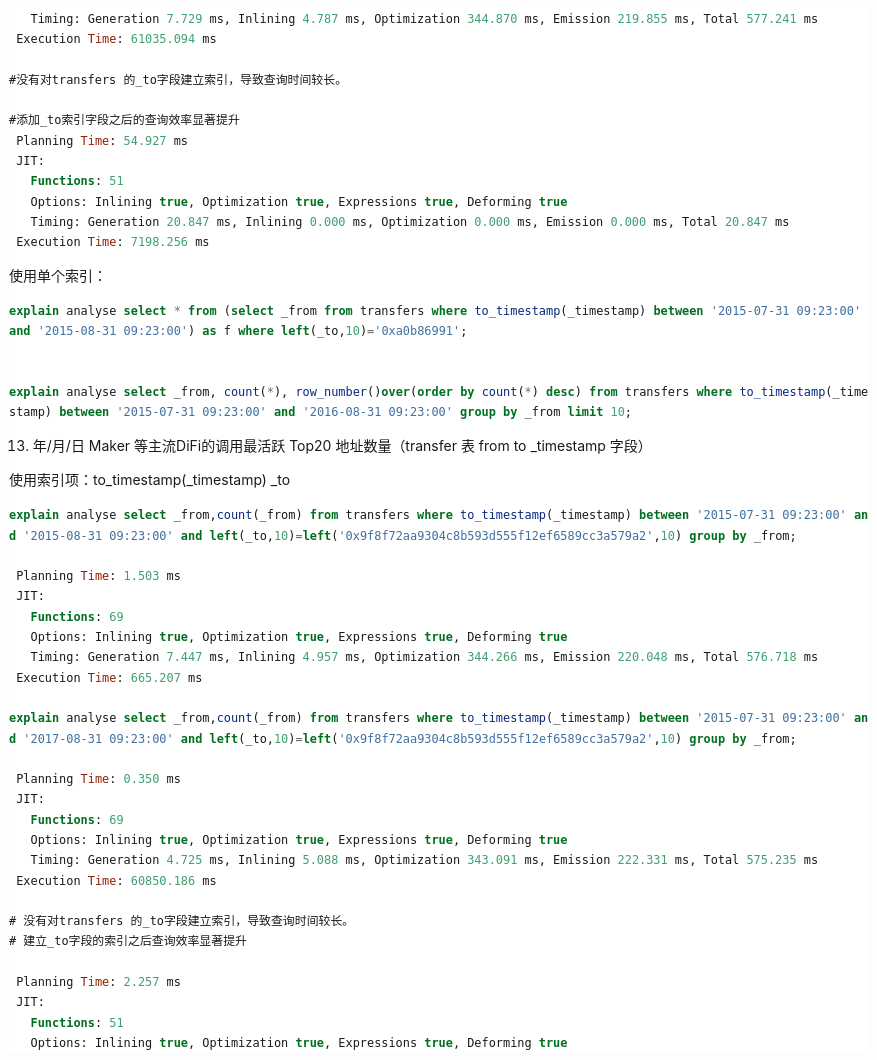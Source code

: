 ```sql
   Timing: Generation 7.729 ms, Inlining 4.787 ms, Optimization 344.870 ms, Emission 219.855 ms, Total 577.241 ms
 Execution Time: 61035.094 ms

#没有对transfers 的_to字段建立索引，导致查询时间较长。

#添加_to索引字段之后的查询效率显著提升
 Planning Time: 54.927 ms
 JIT:
   Functions: 51
   Options: Inlining true, Optimization true, Expressions true, Deforming true
   Timing: Generation 20.847 ms, Inlining 0.000 ms, Optimization 0.000 ms, Emission 0.000 ms, Total 20.847 ms
 Execution Time: 7198.256 ms

```

使用单个索引：

```sql
explain analyse select * from (select _from from transfers where to_timestamp(_timestamp) between '2015-07-31 09:23:00' and '2015-08-31 09:23:00') as f where left(_to,10)='0xa0b86991';


explain analyse select _from, count(*), row_number()over(order by count(*) desc) from transfers where to_timestamp(_timestamp) between '2015-07-31 09:23:00' and '2016-08-31 09:23:00' group by _from limit 10;
```



13. 年/月/日 Maker 等主流DiFi的调用最活跃 Top20 地址数量（transfer 表 from to _timestamp 字段）

使用索引项：to_timestamp(_timestamp)   _to

```sql
explain analyse select _from,count(_from) from transfers where to_timestamp(_timestamp) between '2015-07-31 09:23:00' and '2015-08-31 09:23:00' and left(_to,10)=left('0x9f8f72aa9304c8b593d555f12ef6589cc3a579a2',10) group by _from;

 Planning Time: 1.503 ms
 JIT:
   Functions: 69
   Options: Inlining true, Optimization true, Expressions true, Deforming true
   Timing: Generation 7.447 ms, Inlining 4.957 ms, Optimization 344.266 ms, Emission 220.048 ms, Total 576.718 ms
 Execution Time: 665.207 ms

explain analyse select _from,count(_from) from transfers where to_timestamp(_timestamp) between '2015-07-31 09:23:00' and '2017-08-31 09:23:00' and left(_to,10)=left('0x9f8f72aa9304c8b593d555f12ef6589cc3a579a2',10) group by _from;

 Planning Time: 0.350 ms
 JIT:
   Functions: 69
   Options: Inlining true, Optimization true, Expressions true, Deforming true
   Timing: Generation 4.725 ms, Inlining 5.088 ms, Optimization 343.091 ms, Emission 222.331 ms, Total 575.235 ms
 Execution Time: 60850.186 ms

# 没有对transfers 的_to字段建立索引，导致查询时间较长。
# 建立_to字段的索引之后查询效率显著提升

 Planning Time: 2.257 ms
 JIT:
   Functions: 51
   Options: Inlining true, Optimization true, Expressions true, Deforming true
```